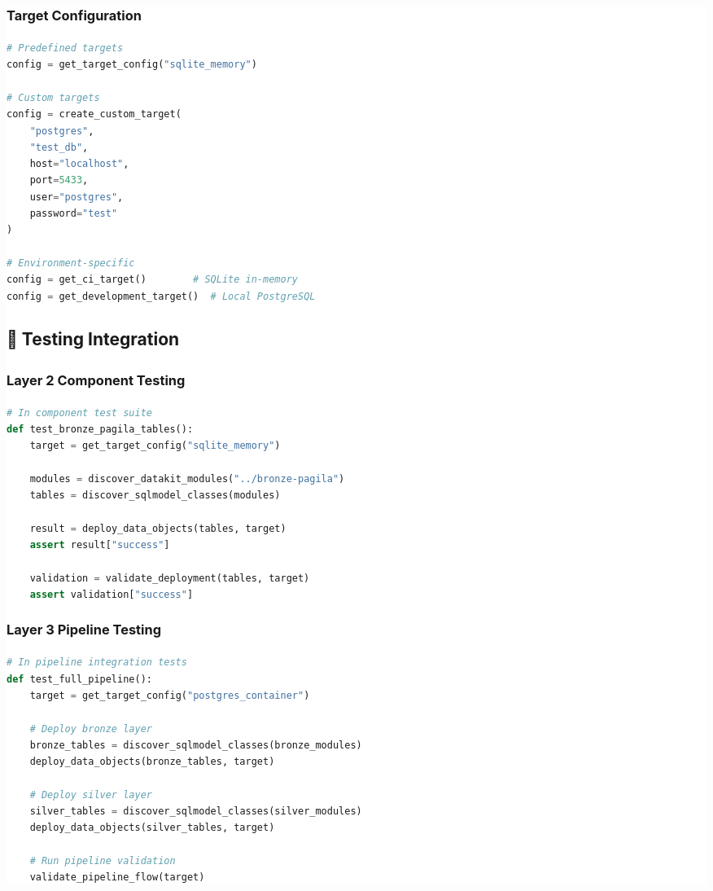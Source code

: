### Target Configuration

```python
# Predefined targets
config = get_target_config("sqlite_memory")

# Custom targets
config = create_custom_target(
    "postgres",
    "test_db",
    host="localhost",
    port=5433,
    user="postgres",
    password="test"
)

# Environment-specific
config = get_ci_target()        # SQLite in-memory
config = get_development_target()  # Local PostgreSQL
```

## 🧪 Testing Integration

### Layer 2 Component Testing
```python
# In component test suite
def test_bronze_pagila_tables():
    target = get_target_config("sqlite_memory")

    modules = discover_datakit_modules("../bronze-pagila")
    tables = discover_sqlmodel_classes(modules)

    result = deploy_data_objects(tables, target)
    assert result["success"]

    validation = validate_deployment(tables, target)
    assert validation["success"]
```

### Layer 3 Pipeline Testing
```python
# In pipeline integration tests
def test_full_pipeline():
    target = get_target_config("postgres_container")

    # Deploy bronze layer
    bronze_tables = discover_sqlmodel_classes(bronze_modules)
    deploy_data_objects(bronze_tables, target)

    # Deploy silver layer
    silver_tables = discover_sqlmodel_classes(silver_modules)
    deploy_data_objects(silver_tables, target)

    # Run pipeline validation
    validate_pipeline_flow(target)
```
